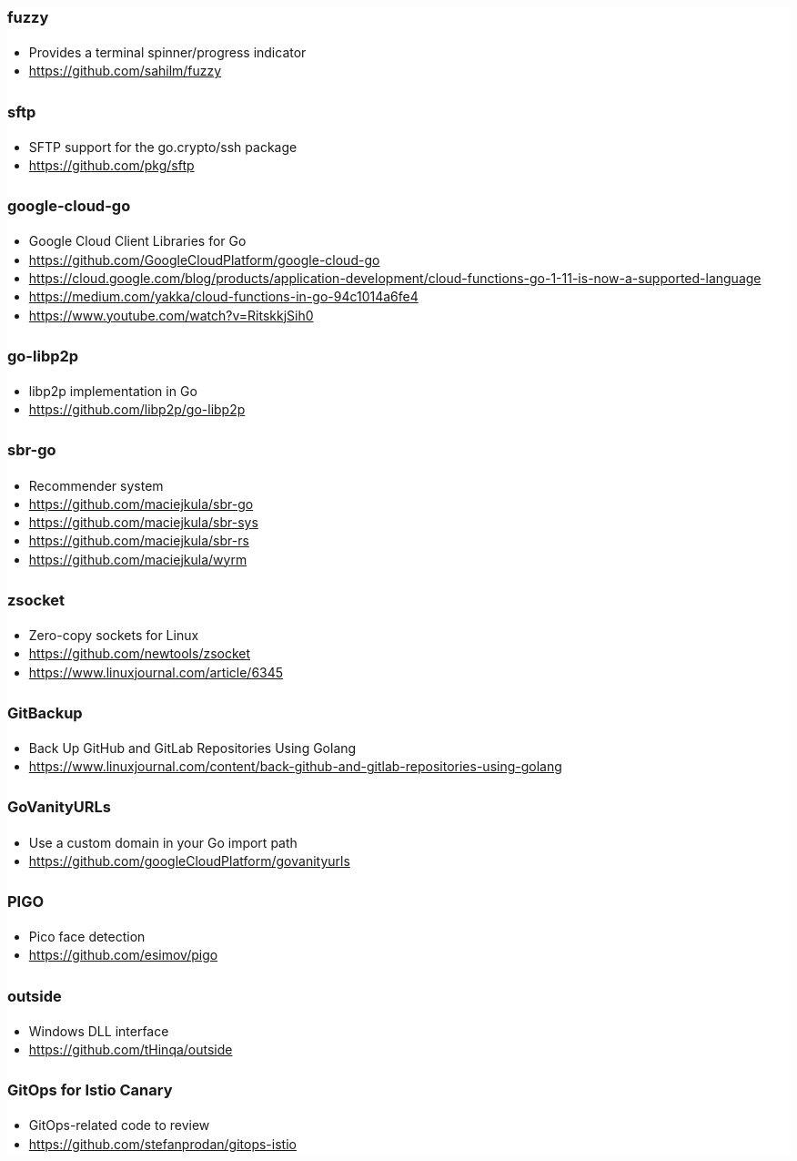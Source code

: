 ### fuzzy
- Provides a terminal spinner/progress indicator 
- https://github.com/sahilm/fuzzy

### sftp
- SFTP support for the go.crypto/ssh package
- https://github.com/pkg/sftp

### google-cloud-go
- Google Cloud Client Libraries for Go 
- https://github.com/GoogleCloudPlatform/google-cloud-go
- https://cloud.google.com/blog/products/application-development/cloud-functions-go-1-11-is-now-a-supported-language
- https://medium.com/yakka/cloud-functions-in-go-94c1014a6fe4
- https://www.youtube.com/watch?v=RitskkjSih0

### go-libp2p
- libp2p implementation in Go
- https://github.com/libp2p/go-libp2p

### sbr-go
- Recommender system
- https://github.com/maciejkula/sbr-go
- https://github.com/maciejkula/sbr-sys
- https://github.com/maciejkula/sbr-rs
- https://github.com/maciejkula/wyrm

### zsocket
- Zero-copy sockets for Linux 
- https://github.com/newtools/zsocket
- https://www.linuxjournal.com/article/6345

### GitBackup
- Back Up GitHub and GitLab Repositories Using Golang
- https://www.linuxjournal.com/content/back-github-and-gitlab-repositories-using-golang

### GoVanityURLs
- Use a custom domain in your Go import path
- https://github.com/googleCloudPlatform/govanityurls

### PIGO
- Pico face detection
- https://github.com/esimov/pigo

### outside
- Windows DLL interface
- https://github.com/tHinqa/outside

### GitOps for Istio Canary
- GitOps-related code to review
- https://github.com/stefanprodan/gitops-istio
